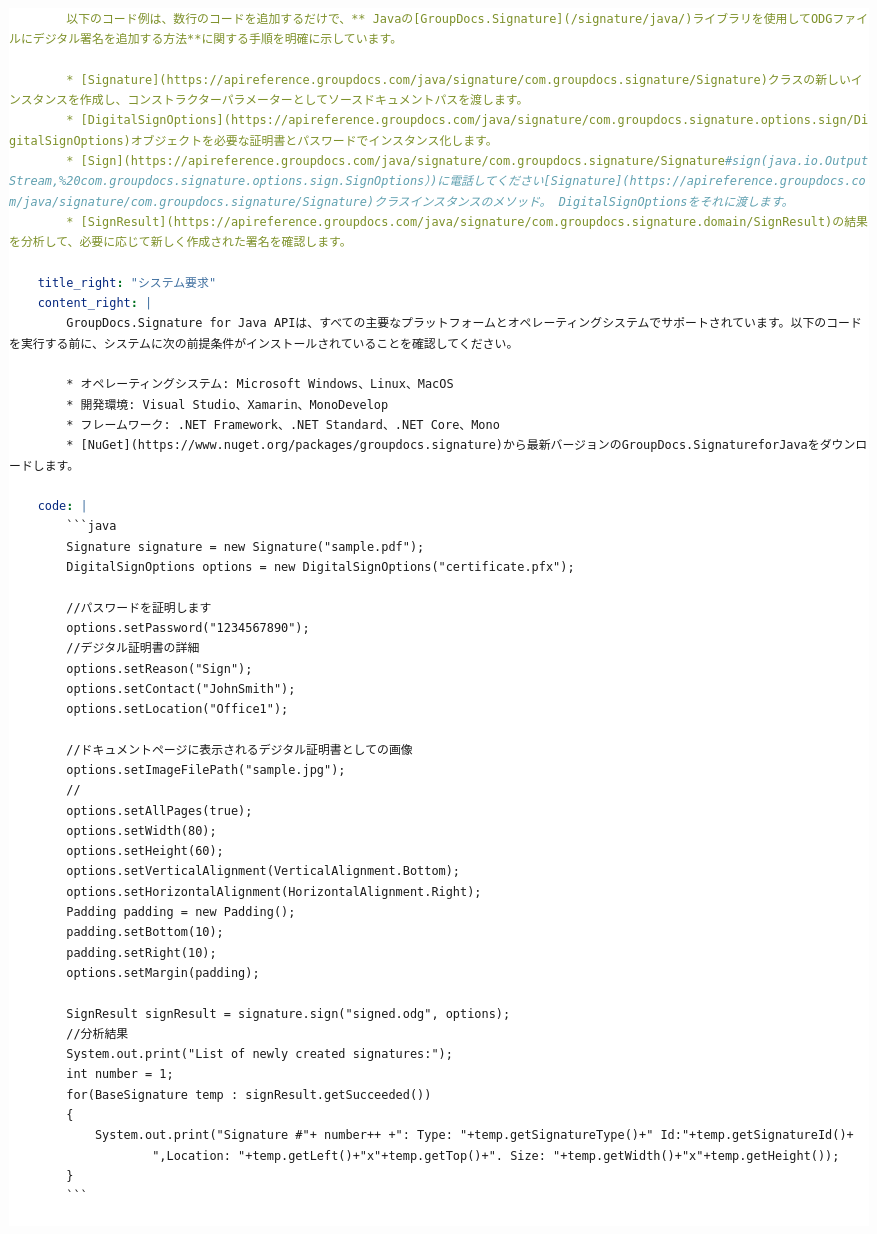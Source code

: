 ```yaml
        以下のコード例は、数行のコードを追加するだけで、** Javaの[GroupDocs.Signature](/signature/java/)ライブラリを使用してODGファイルにデジタル署名を追加する方法**に関する手順を明確に示しています。

        * [Signature](https://apireference.groupdocs.com/java/signature/com.groupdocs.signature/Signature)クラスの新しいインスタンスを作成し、コンストラクターパラメーターとしてソースドキュメントパスを渡します。
        * [DigitalSignOptions](https://apireference.groupdocs.com/java/signature/com.groupdocs.signature.options.sign/DigitalSignOptions)オブジェクトを必要な証明書とパスワードでインスタンス化します。
        * [Sign](https://apireference.groupdocs.com/java/signature/com.groupdocs.signature/Signature#sign(java.io.OutputStream,%20com.groupdocs.signature.options.sign.SignOptions）)に電話してください[Signature](https://apireference.groupdocs.com/java/signature/com.groupdocs.signature/Signature)クラスインスタンスのメソッド。 DigitalSignOptionsをそれに渡します。
        * [SignResult](https://apireference.groupdocs.com/java/signature/com.groupdocs.signature.domain/SignResult)の結果を分析して、必要に応じて新しく作成された署名を確認します。
        
    title_right: "システム要求"
    content_right: |
        GroupDocs.Signature for Java APIは、すべての主要なプラットフォームとオペレーティングシステムでサポートされています。以下のコードを実行する前に、システムに次の前提条件がインストールされていることを確認してください。

        * オペレーティングシステム: Microsoft Windows、Linux、MacOS
        * 開発環境: Visual Studio、Xamarin、MonoDevelop
        * フレームワーク: .NET Framework、.NET Standard、.NET Core、Mono
        * [NuGet](https://www.nuget.org/packages/groupdocs.signature)から最新バージョンのGroupDocs.SignatureforJavaをダウンロードします。
        
    code: |
        ```java
        Signature signature = new Signature("sample.pdf"); 
        DigitalSignOptions options = new DigitalSignOptions("certificate.pfx");
         
        //パスワードを証明します
        options.setPassword("1234567890");
        //デジタル証明書の詳細
        options.setReason("Sign");
        options.setContact("JohnSmith");
        options.setLocation("Office1");
         
        //ドキュメントページに表示されるデジタル証明書としての画像
        options.setImageFilePath("sample.jpg");
        //
        options.setAllPages(true);
        options.setWidth(80);
        options.setHeight(60);
        options.setVerticalAlignment(VerticalAlignment.Bottom);
        options.setHorizontalAlignment(HorizontalAlignment.Right);
        Padding padding = new Padding();
        padding.setBottom(10);
        padding.setRight(10);
        options.setMargin(padding);
         
        SignResult signResult = signature.sign("signed.odg", options);
        //分析結果
        System.out.print("List of newly created signatures:");
        int number = 1;
        for(BaseSignature temp : signResult.getSucceeded())
        {
            System.out.print("Signature #"+ number++ +": Type: "+temp.getSignatureType()+" Id:"+temp.getSignatureId()+
                    ",Location: "+temp.getLeft()+"x"+temp.getTop()+". Size: "+temp.getWidth()+"x"+temp.getHeight());
        }
        ```
        
```